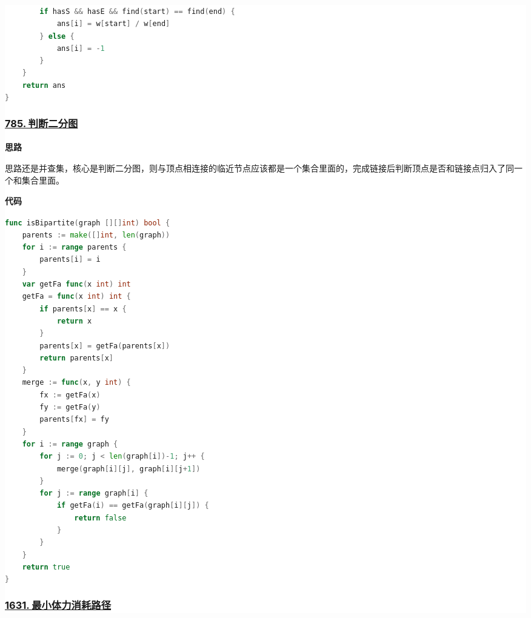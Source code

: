 ```go
        if hasS && hasE && find(start) == find(end) {
            ans[i] = w[start] / w[end]
        } else {
            ans[i] = -1
        }
    }
    return ans
}
```


### **[785. 判断二分图](https://leetcode.cn/problems/is-graph-bipartite/description/)**

**思路**

思路还是并查集，核心是判断二分图，则与顶点相连接的临近节点应该都是一个集合里面的，完成链接后判断顶点是否和链接点归入了同一个和集合里面。

**代码**
```go
func isBipartite(graph [][]int) bool {
	parents := make([]int, len(graph))
	for i := range parents {
		parents[i] = i
	}
	var getFa func(x int) int
	getFa = func(x int) int {
		if parents[x] == x {
			return x
		}
		parents[x] = getFa(parents[x])
		return parents[x]
	}
	merge := func(x, y int) {
		fx := getFa(x)
		fy := getFa(y)
		parents[fx] = fy
	}
	for i := range graph {
		for j := 0; j < len(graph[i])-1; j++ {
			merge(graph[i][j], graph[i][j+1])
		}
		for j := range graph[i] {
			if getFa(i) == getFa(graph[i][j]) {
				return false
			}
		}
	}
	return true
}
```

### **[1631. 最小体力消耗路径](https://leetcode.cn/problems/path-with-minimum-effort/description/)**
